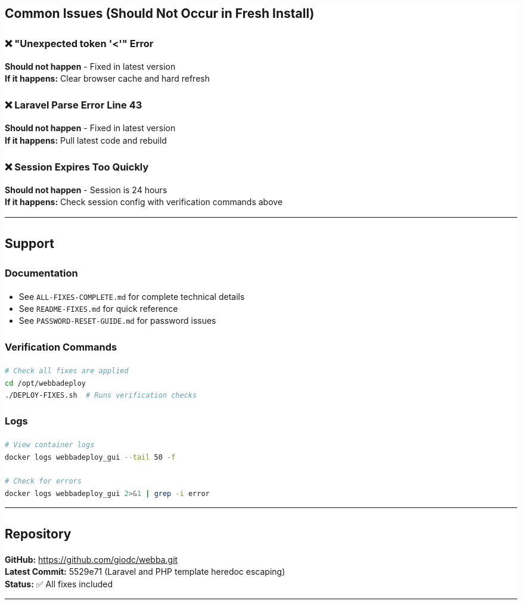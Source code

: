 
## Common Issues (Should Not Occur in Fresh Install)

### ❌ "Unexpected token '<'" Error
**Should not happen** - Fixed in latest version  
**If it happens:** Clear browser cache and hard refresh

### ❌ Laravel Parse Error Line 43
**Should not happen** - Fixed in latest version  
**If it happens:** Pull latest code and rebuild

### ❌ Session Expires Too Quickly
**Should not happen** - Session is 24 hours  
**If it happens:** Check session config with verification commands above

---

## Support

### Documentation
- See `ALL-FIXES-COMPLETE.md` for complete technical details
- See `README-FIXES.md` for quick reference
- See `PASSWORD-RESET-GUIDE.md` for password issues

### Verification Commands
```bash
# Check all fixes are applied
cd /opt/webbadeploy
./DEPLOY-FIXES.sh  # Runs verification checks
```

### Logs
```bash
# View container logs
docker logs webbadeploy_gui --tail 50 -f

# Check for errors
docker logs webbadeploy_gui 2>&1 | grep -i error
```

---

## Repository

**GitHub:** https://github.com/giodc/webba.git  
**Latest Commit:** 5529e71 (Laravel and PHP template heredoc escaping)  
**Status:** ✅ All fixes included

---
